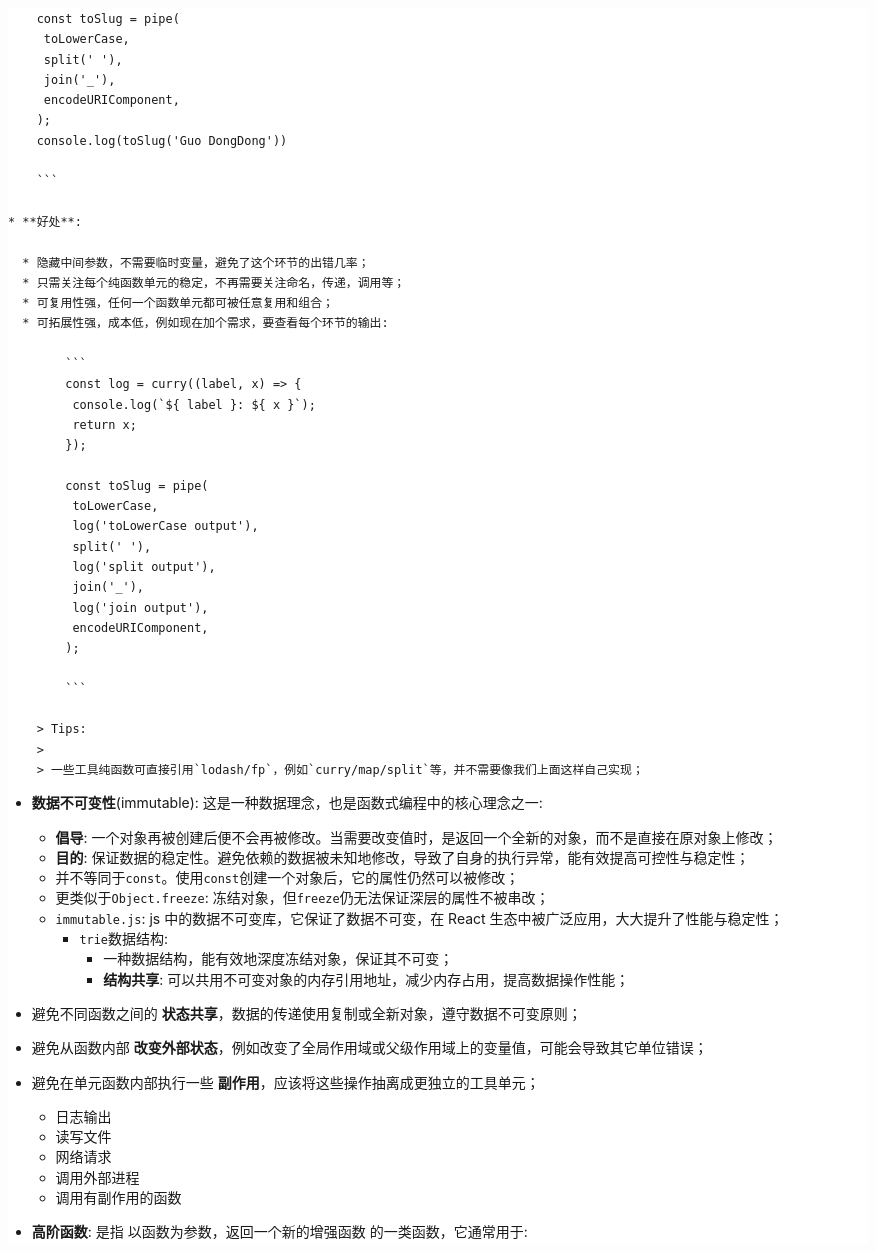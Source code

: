         const toSlug = pipe(
         toLowerCase, 
         split(' '),
         join('_'),
         encodeURIComponent,
        );
        console.log(toSlug('Guo DongDong'))
        
        ```

    * **好处**:

      * 隐藏中间参数，不需要临时变量，避免了这个环节的出错几率；
      * 只需关注每个纯函数单元的稳定，不再需要关注命名，传递，调用等；
      * 可复用性强，任何一个函数单元都可被任意复用和组合；
      * 可拓展性强，成本低，例如现在加个需求，要查看每个环节的输出:

            ```
            const log = curry((label, x) => {
             console.log(`${ label }: ${ x }`);
             return x;
            });
            
            const toSlug = pipe(
             toLowerCase, 
             log('toLowerCase output'),
             split(' '),
             log('split output'),
             join('_'),
             log('join output'),
             encodeURIComponent,
            );
            
            ```

        > Tips:
        >
        > 一些工具纯函数可直接引用`lodash/fp`，例如`curry/map/split`等，并不需要像我们上面这样自己实现；

  * **数据不可变性**(immutable): 这是一种数据理念，也是函数式编程中的核心理念之一:

    * **倡导**: 一个对象再被创建后便不会再被修改。当需要改变值时，是返回一个全新的对象，而不是直接在原对象上修改；
    * **目的**: 保证数据的稳定性。避免依赖的数据被未知地修改，导致了自身的执行异常，能有效提高可控性与稳定性；
    * 并不等同于`const`。使用`const`创建一个对象后，它的属性仍然可以被修改；
    * 更类似于`Object.freeze`: 冻结对象，但`freeze`仍无法保证深层的属性不被串改；
    * `immutable.js`: js 中的数据不可变库，它保证了数据不可变，在 React 生态中被广泛应用，大大提升了性能与稳定性；
      * `trie`数据结构:
        * 一种数据结构，能有效地深度冻结对象，保证其不可变；
        * **结构共享**: 可以共用不可变对象的内存引用地址，减少内存占用，提高数据操作性能；
  * 避免不同函数之间的 **状态共享**，数据的传递使用复制或全新对象，遵守数据不可变原则；

  * 避免从函数内部 **改变外部状态**，例如改变了全局作用域或父级作用域上的变量值，可能会导致其它单位错误；

  * 避免在单元函数内部执行一些 **副作用**，应该将这些操作抽离成更独立的工具单元；

    * 日志输出
    * 读写文件
    * 网络请求
    * 调用外部进程
    * 调用有副作用的函数
* **高阶函数**: 是指 以函数为参数，返回一个新的增强函数 的一类函数，它通常用于:
